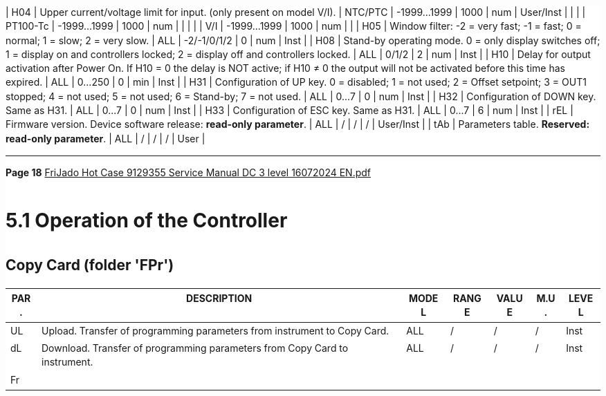 | H04   | Upper current/voltage limit for input. (only present on model V/I). | NTC/PTC | -1999...1999 | 1000 | num | User/Inst |
|       | | PT100-Tc | -1999...1999 | 1000 | num | |
|       | | V/I | -1999...1999 | 1000 | num | |
| H05   | Window filter: -2 = very fast; -1 = fast; 0 = normal; 1 = slow; 2 = very slow. | ALL | -2/-1/0/1/2 | 0 | num | Inst |
| H08   | Stand-by operating mode. 0 = only display switches off; 1 = display on and controllers locked; 2 = display off and controllers locked. | ALL | 0/1/2 | 2 | num | Inst |
| H10   | Delay for output activation after Power On. If H10 = 0 the delay is NOT active; if H10 ≠ 0 the output will not be activated before this time has expired. | ALL | 0...250 | 0 | min | Inst |
| H31   | Configuration of UP key. 0 = disabled; 1 = not used; 2 = Offset setpoint; 3 = OUT1 stopped; 4 = not used; 5 = not used; 6 = Stand-by; 7 = not used. | ALL | 0...7 | 0 | num | Inst |
| H32   | Configuration of DOWN key. Same as H31. | ALL | 0...7 | 0 | num | Inst |
| H33   | Configuration of ESC key. Same as H31. | ALL | 0...7 | 6 | num | Inst |
| rEL   | Firmware version. Device software release: **read-only parameter**. | ALL | / | / | / | User/Inst |
| tAb   | Parameters table. **Reserved: read-only parameter**. | ALL | / | / | / | User |

---
**Page 18**
[FriJado Hot Case 9129355 Service Manual  DC 3 level 16072024 EN.pdf](https://impaqxprocloudstorage.blob.core.windows.net/9df6bc18-672d-4fba-a58c-c442c9d468f4/a01487af-0d44-42de-af94-c1dfe0c345c0/pdf/FriJado%20Hot%20Case%209129355%20Service%20Manual%20%20DC%203%20level%2016072024%20EN.pdf#page=18)
# 5.1 Operation of the Controller

## Copy Card (folder 'FPr')

<table>
<thead>
<tr>
<th>PAR.</th>
<th>DESCRIPTION</th>
<th>MODEL</th>
<th>RANGE</th>
<th>VALUE</th>
<th>M.U.</th>
<th>LEVEL</th>
</tr>
</thead>
<tbody>
<tr>
<td>UL</td>
<td>Upload. Transfer of programming parameters from instrument to Copy Card.</td>
<td>ALL</td>
<td>/</td>
<td>/</td>
<td>/</td>
<td>Inst</td>
</tr>
<tr>
<td>dL</td>
<td>Download. Transfer of programming parameters from Copy Card to instrument.</td>
<td>ALL</td>
<td>/</td>
<td>/</td>
<td>/</td>
<td>Inst</td>
</tr>
<tr>
<td>Fr</td>